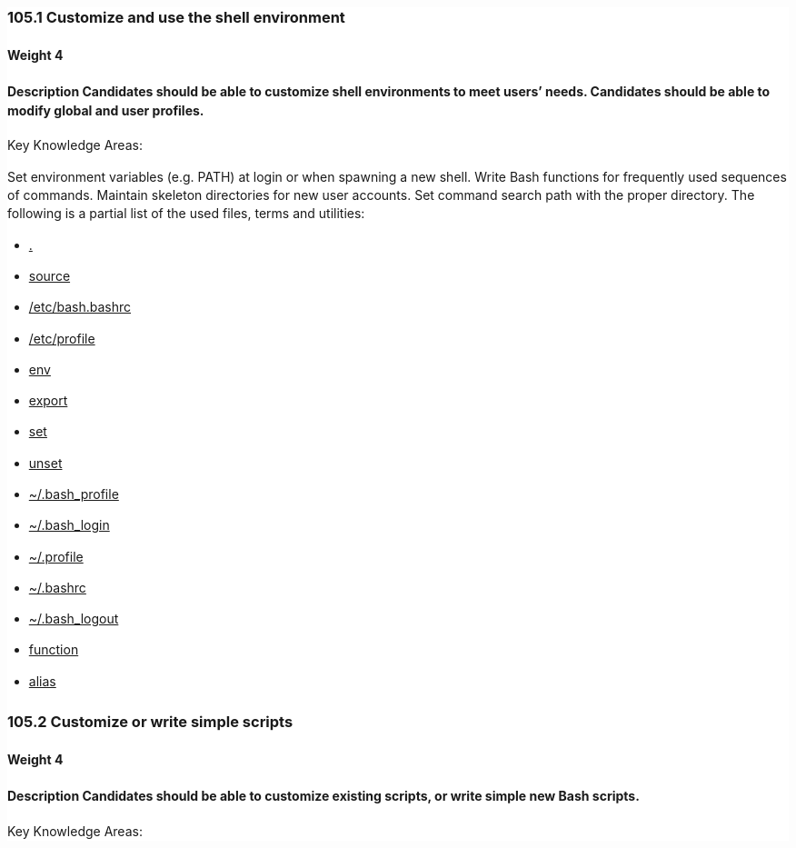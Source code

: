 
### 105.1 Customize and use the shell environment

#### Weight	4

#### Description	Candidates should be able to customize shell environments to meet users’ needs. Candidates should be able to modify global and user profiles.
Key Knowledge Areas:

Set environment variables (e.g. PATH) at login or when spawning a new shell.
Write Bash functions for frequently used sequences of commands.
Maintain skeleton directories for new user accounts.
Set command search path with the proper directory.
The following is a partial list of the used files, terms and utilities:

* [.](url)

* [source](https://github.com/SamanKhalife/linux-Tutorial/blob/main/TXT%20FILES/source.md)

* [/etc/bash.bashrc](https://github.com/SamanKhalife/linux-Tutorial/blob/main/TXT%20FILES/File-systems-Cocepts/LPIC1-102/-etc-bash.bashrc.md)

* [/etc/profile](https://github.com/SamanKhalife/linux-Tutorial/blob/main/TXT%20FILES/File-systems-Cocepts/LPIC1-102/-etc-profile.md)

* [env](https://github.com/SamanKhalife/linux-Tutorial/blob/main/TXT%20FILES/env.md)

* [export](https://github.com/SamanKhalife/linux-Tutorial/blob/main/TXT%20FILES/export.md)

* [set](https://github.com/SamanKhalife/linux-Tutorial/blob/main/TXT%20FILES/set.md)

* [unset]()

* [~/.bash_profile](https://github.com/SamanKhalife/linux-Tutorial/blob/main/TXT%20FILES/File-systems-Cocepts/LPIC1-102/~-.bash_profile.md)

* [~/.bash_login](https://github.com/SamanKhalife/linux-Tutorial/blob/main/TXT%20FILES/File-systems-Cocepts/LPIC1-102/~-.bash_login.md)

* [~/.profile](https://github.com/SamanKhalife/linux-Tutorial/blob/main/TXT%20FILES/File-systems-Cocepts/LPIC1-102/~-.profile.md)
 
* [~/.bashrc](https://github.com/SamanKhalife/linux-Tutorial/blob/main/TXT%20FILES/File-systems-Cocepts/LPIC1-102/~-.bashrc.md)

* [~/.bash_logout](https://github.com/SamanKhalife/linux-Tutorial/blob/main/TXT%20FILES/File-systems-Cocepts/LPIC1-102/~-.bash_logout.md)

* [function](https://github.com/SamanKhalife/linux-Tutorial/blob/main/TXT%20FILES/function.md)

* [alias](https://github.com/SamanKhalife/linux-Tutorial/blob/main/TXT%20FILES/alias.md)
 

### 105.2 Customize or write simple scripts

#### Weight	4

#### Description	Candidates should be able to customize existing scripts, or write simple new Bash scripts.
Key Knowledge Areas:
